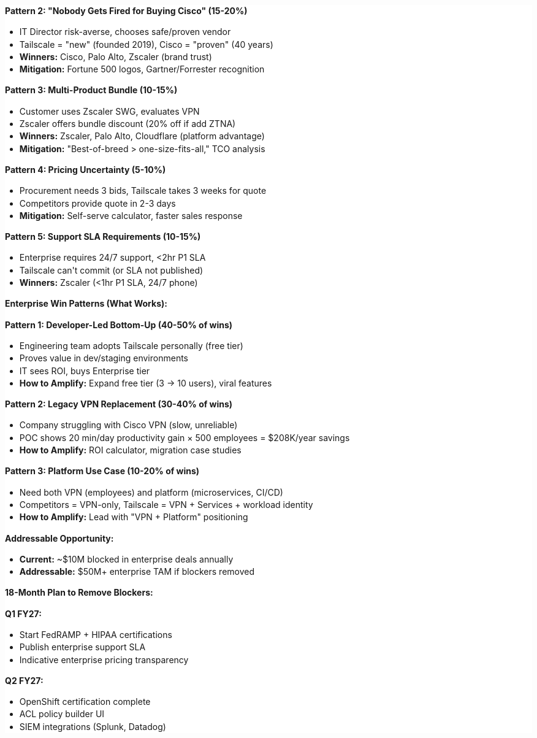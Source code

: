 **Pattern 2: "Nobody Gets Fired for Buying Cisco" (15-20%)**
- IT Director risk-averse, chooses safe/proven vendor
- Tailscale = "new" (founded 2019), Cisco = "proven" (40 years)
- **Winners:** Cisco, Palo Alto, Zscaler (brand trust)
- **Mitigation:** Fortune 500 logos, Gartner/Forrester recognition

**Pattern 3: Multi-Product Bundle (10-15%)**
- Customer uses Zscaler SWG, evaluates VPN
- Zscaler offers bundle discount (20% off if add ZTNA)
- **Winners:** Zscaler, Palo Alto, Cloudflare (platform advantage)
- **Mitigation:** "Best-of-breed > one-size-fits-all," TCO analysis

**Pattern 4: Pricing Uncertainty (5-10%)**
- Procurement needs 3 bids, Tailscale takes 3 weeks for quote
- Competitors provide quote in 2-3 days
- **Mitigation:** Self-serve calculator, faster sales response

**Pattern 5: Support SLA Requirements (10-15%)**
- Enterprise requires 24/7 support, <2hr P1 SLA
- Tailscale can't commit (or SLA not published)
- **Winners:** Zscaler (<1hr P1 SLA, 24/7 phone)

**Enterprise Win Patterns (What Works):**

**Pattern 1: Developer-Led Bottom-Up (40-50% of wins)**
- Engineering team adopts Tailscale personally (free tier)
- Proves value in dev/staging environments
- IT sees ROI, buys Enterprise tier
- **How to Amplify:** Expand free tier (3 → 10 users), viral features

**Pattern 2: Legacy VPN Replacement (30-40% of wins)**
- Company struggling with Cisco VPN (slow, unreliable)
- POC shows 20 min/day productivity gain × 500 employees = $208K/year savings
- **How to Amplify:** ROI calculator, migration case studies

**Pattern 3: Platform Use Case (10-20% of wins)**
- Need both VPN (employees) and platform (microservices, CI/CD)
- Competitors = VPN-only, Tailscale = VPN + Services + workload identity
- **How to Amplify:** Lead with "VPN + Platform" positioning

**Addressable Opportunity:**
- **Current:** ~$10M blocked in enterprise deals annually
- **Addressable:** $50M+ enterprise TAM if blockers removed

**18-Month Plan to Remove Blockers:**

**Q1 FY27:**
- Start FedRAMP + HIPAA certifications
- Publish enterprise support SLA
- Indicative enterprise pricing transparency

**Q2 FY27:**
- OpenShift certification complete
- ACL policy builder UI
- SIEM integrations (Splunk, Datadog)
